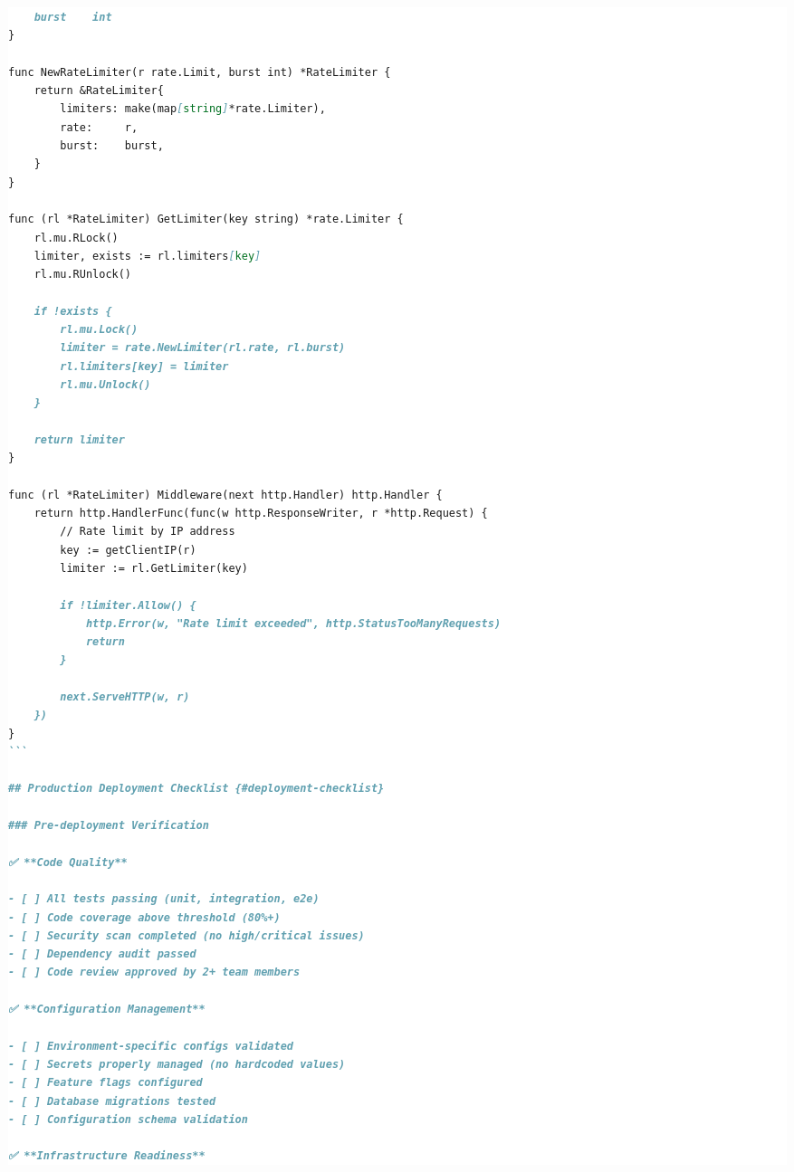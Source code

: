 ````markdown
    burst    int
}

func NewRateLimiter(r rate.Limit, burst int) *RateLimiter {
    return &RateLimiter{
        limiters: make(map[string]*rate.Limiter),
        rate:     r,
        burst:    burst,
    }
}

func (rl *RateLimiter) GetLimiter(key string) *rate.Limiter {
    rl.mu.RLock()
    limiter, exists := rl.limiters[key]
    rl.mu.RUnlock()

    if !exists {
        rl.mu.Lock()
        limiter = rate.NewLimiter(rl.rate, rl.burst)
        rl.limiters[key] = limiter
        rl.mu.Unlock()
    }

    return limiter
}

func (rl *RateLimiter) Middleware(next http.Handler) http.Handler {
    return http.HandlerFunc(func(w http.ResponseWriter, r *http.Request) {
        // Rate limit by IP address
        key := getClientIP(r)
        limiter := rl.GetLimiter(key)

        if !limiter.Allow() {
            http.Error(w, "Rate limit exceeded", http.StatusTooManyRequests)
            return
        }

        next.ServeHTTP(w, r)
    })
}
```

## Production Deployment Checklist {#deployment-checklist}

### Pre-deployment Verification

✅ **Code Quality**

- [ ] All tests passing (unit, integration, e2e)
- [ ] Code coverage above threshold (80%+)
- [ ] Security scan completed (no high/critical issues)
- [ ] Dependency audit passed
- [ ] Code review approved by 2+ team members

✅ **Configuration Management**

- [ ] Environment-specific configs validated
- [ ] Secrets properly managed (no hardcoded values)
- [ ] Feature flags configured
- [ ] Database migrations tested
- [ ] Configuration schema validation

✅ **Infrastructure Readiness**
````
